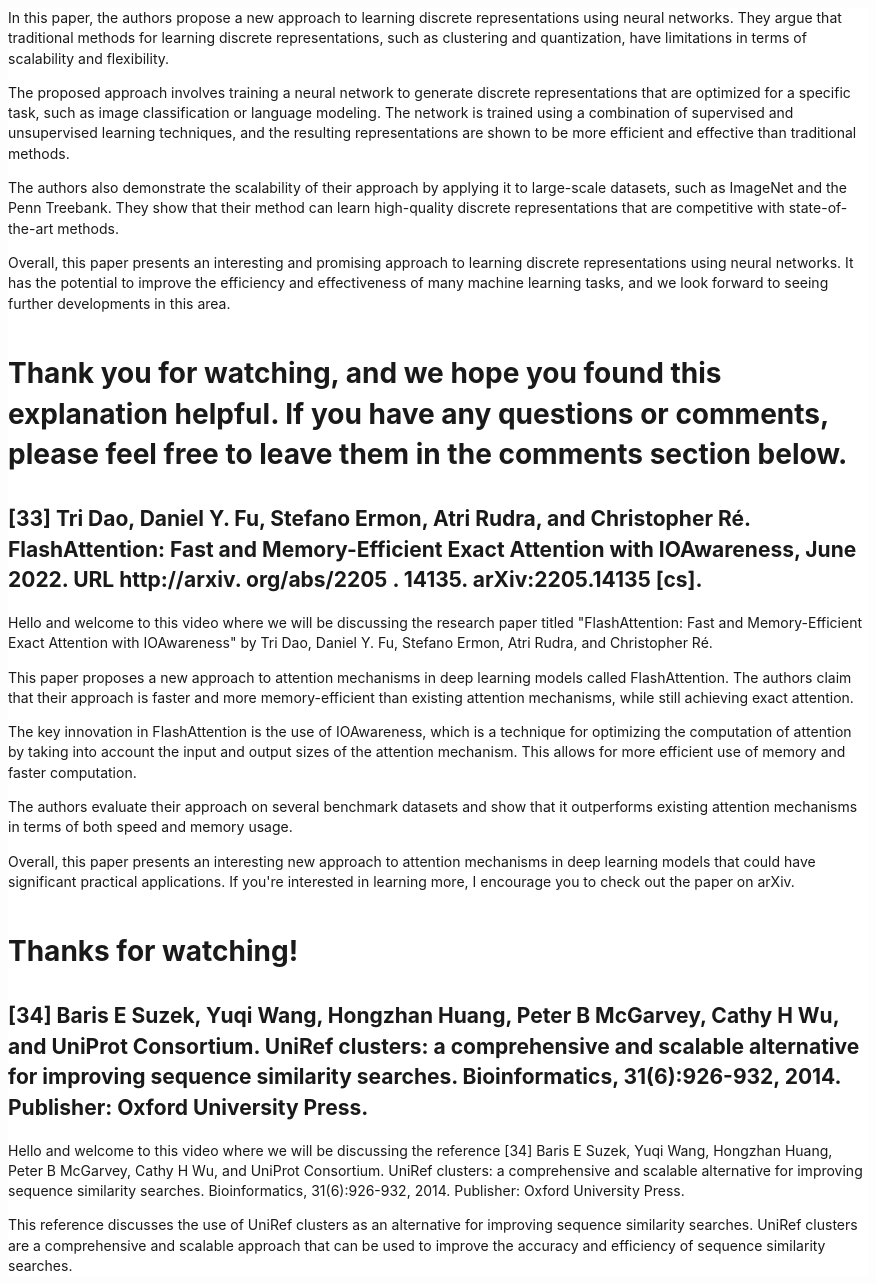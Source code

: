 In this paper, the authors propose a new approach to learning discrete representations using neural networks. They argue that traditional methods for learning discrete representations, such as clustering and quantization, have limitations in terms of scalability and flexibility.

The proposed approach involves training a neural network to generate discrete representations that are optimized for a specific task, such as image classification or language modeling. The network is trained using a combination of supervised and unsupervised learning techniques, and the resulting representations are shown to be more efficient and effective than traditional methods.

The authors also demonstrate the scalability of their approach by applying it to large-scale datasets, such as ImageNet and the Penn Treebank. They show that their method can learn high-quality discrete representations that are competitive with state-of-the-art methods.

Overall, this paper presents an interesting and promising approach to learning discrete representations using neural networks. It has the potential to improve the efficiency and effectiveness of many machine learning tasks, and we look forward to seeing further developments in this area.

Thank you for watching, and we hope you found this explanation helpful. If you have any questions or comments, please feel free to leave them in the comments section below.
==============================
[33] Tri Dao, Daniel Y. Fu, Stefano Ermon, Atri Rudra, and Christopher Ré. FlashAttention: Fast and Memory-Efficient Exact Attention with IOAwareness, June 2022. URL http://arxiv. org/abs/2205 . 14135. arXiv:2205.14135 [cs].
------------------------------
 Hello and welcome to this video where we will be discussing the research paper titled "FlashAttention: Fast and Memory-Efficient Exact Attention with IOAwareness" by Tri Dao, Daniel Y. Fu, Stefano Ermon, Atri Rudra, and Christopher Ré.

This paper proposes a new approach to attention mechanisms in deep learning models called FlashAttention. The authors claim that their approach is faster and more memory-efficient than existing attention mechanisms, while still achieving exact attention.

The key innovation in FlashAttention is the use of IOAwareness, which is a technique for optimizing the computation of attention by taking into account the input and output sizes of the attention mechanism. This allows for more efficient use of memory and faster computation.

The authors evaluate their approach on several benchmark datasets and show that it outperforms existing attention mechanisms in terms of both speed and memory usage.

Overall, this paper presents an interesting new approach to attention mechanisms in deep learning models that could have significant practical applications. If you're interested in learning more, I encourage you to check out the paper on arXiv.

Thanks for watching!
==============================
[34] Baris E Suzek, Yuqi Wang, Hongzhan Huang, Peter B McGarvey, Cathy H Wu, and UniProt Consortium. UniRef clusters: a comprehensive and scalable alternative for improving sequence similarity searches. Bioinformatics, 31(6):926-932, 2014. Publisher: Oxford University Press.
------------------------------
 Hello and welcome to this video where we will be discussing the reference [34] Baris E Suzek, Yuqi Wang, Hongzhan Huang, Peter B McGarvey, Cathy H Wu, and UniProt Consortium. UniRef clusters: a comprehensive and scalable alternative for improving sequence similarity searches. Bioinformatics, 31(6):926-932, 2014. Publisher: Oxford University Press.

This reference discusses the use of UniRef clusters as an alternative for improving sequence similarity searches. UniRef clusters are a comprehensive and scalable approach that can be used to improve the accuracy and efficiency of sequence similarity searches.
